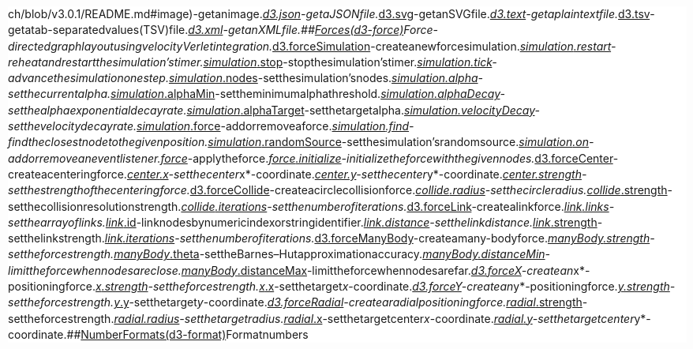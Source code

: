 ch/blob/v3.0.1/README.md#image)-getanimage.*[d3.json](https://github.com/d3/d3-fetch/blob/v3.0.1/README.md#json)-getaJSONfile.*[d3.svg](https://github.com/d3/d3-fetch/blob/v3.0.1/README.md#svg)-getanSVGfile.*[d3.text](https://github.com/d3/d3-fetch/blob/v3.0.1/README.md#text)-getaplaintextfile.*[d3.tsv](https://github.com/d3/d3-fetch/blob/v3.0.1/README.md#tsv)-getatab-separatedvalues(TSV)file.*[d3.xml](https://github.com/d3/d3-fetch/blob/v3.0.1/README.md#xml)-getanXMLfile.##[Forces(d3-force)](https://github.com/d3/d3-force/tree/v3.0.0)Force-directedgraphlayoutusingvelocityVerletintegration.*[d3.forceSimulation](https://github.com/d3/d3-force/blob/v3.0.0/README.md#forceSimulation)-createanewforcesimulation.*[*simulation*.restart](https://github.com/d3/d3-force/blob/v3.0.0/README.md#simulation_restart)-reheatandrestartthesimulation’stimer.*[*simulation*.stop](https://github.com/d3/d3-force/blob/v3.0.0/README.md#simulation_stop)-stopthesimulation’stimer.*[*simulation*.tick](https://github.com/d3/d3-force/blob/v3.0.0/README.md#simulation_tick)-advancethesimulationonestep.*[*simulation*.nodes](https://github.com/d3/d3-force/blob/v3.0.0/README.md#simulation_nodes)-setthesimulation’snodes.*[*simulation*.alpha](https://github.com/d3/d3-force/blob/v3.0.0/README.md#simulation_alpha)-setthecurrentalpha.*[*simulation*.alphaMin](https://github.com/d3/d3-force/blob/v3.0.0/README.md#simulation_alphaMin)-settheminimumalphathreshold.*[*simulation*.alphaDecay](https://github.com/d3/d3-force/blob/v3.0.0/README.md#simulation_alphaDecay)-setthealphaexponentialdecayrate.*[*simulation*.alphaTarget](https://github.com/d3/d3-force/blob/v3.0.0/README.md#simulation_alphaTarget)-setthetargetalpha.*[*simulation*.velocityDecay](https://github.com/d3/d3-force/blob/v3.0.0/README.md#simulation_velocityDecay)-setthevelocitydecayrate.*[*simulation*.force](https://github.com/d3/d3-force/blob/v3.0.0/README.md#simulation_force)-addorremoveaforce.*[*simulation*.find](https://github.com/d3/d3-force/blob/v3.0.0/README.md#simulation_find)-findtheclosestnodetothegivenposition.*[*simulation*.randomSource](https://github.com/d3/d3-force/blob/v3.0.0/README.md#simulation_randomSource)-setthesimulation’srandomsource.*[*simulation*.on](https://github.com/d3/d3-force/blob/v3.0.0/README.md#simulation_on)-addorremoveaneventlistener.*[*force*](https://github.com/d3/d3-force/blob/v3.0.0/README.md#_force)-applytheforce.*[*force*.initialize](https://github.com/d3/d3-force/blob/v3.0.0/README.md#force_initialize)-initializetheforcewiththegivennodes.*[d3.forceCenter](https://github.com/d3/d3-force/blob/v3.0.0/README.md#forceCenter)-createacenteringforce.*[*center*.x](https://github.com/d3/d3-force/blob/v3.0.0/README.md#center_x)-setthecenter*x*-coordinate.*[*center*.y](https://github.com/d3/d3-force/blob/v3.0.0/README.md#center_y)-setthecenter*y*-coordinate.*[*center*.strength](https://github.com/d3/d3-force/blob/v3.0.0/README.md#center_strength)-setthestrengthofthecenteringforce.*[d3.forceCollide](https://github.com/d3/d3-force/blob/v3.0.0/README.md#forceCollide)-createacirclecollisionforce.*[*collide*.radius](https://github.com/d3/d3-force/blob/v3.0.0/README.md#collide_radius)-setthecircleradius.*[*collide*.strength](https://github.com/d3/d3-force/blob/v3.0.0/README.md#collide_strength)-setthecollisionresolutionstrength.*[*collide*.iterations](https://github.com/d3/d3-force/blob/v3.0.0/README.md#collide_iterations)-setthenumberofiterations.*[d3.forceLink](https://github.com/d3/d3-force/blob/v3.0.0/README.md#forceLink)-createalinkforce.*[*link*.links](https://github.com/d3/d3-force/blob/v3.0.0/README.md#link_links)-setthearrayoflinks.*[*link*.id](https://github.com/d3/d3-force/blob/v3.0.0/README.md#link_id)-linknodesbynumericindexorstringidentifier.*[*link*.distance](https://github.com/d3/d3-force/blob/v3.0.0/README.md#link_distance)-setthelinkdistance.*[*link*.strength](https://github.com/d3/d3-force/blob/v3.0.0/README.md#link_strength)-setthelinkstrength.*[*link*.iterations](https://github.com/d3/d3-force/blob/v3.0.0/README.md#link_iterations)-setthenumberofiterations.*[d3.forceManyBody](https://github.com/d3/d3-force/blob/v3.0.0/README.md#forceManyBody)-createamany-bodyforce.*[*manyBody*.strength](https://github.com/d3/d3-force/blob/v3.0.0/README.md#manyBody_strength)-settheforcestrength.*[*manyBody*.theta](https://github.com/d3/d3-force/blob/v3.0.0/README.md#manyBody_theta)-settheBarnes–Hutapproximationaccuracy.*[*manyBody*.distanceMin](https://github.com/d3/d3-force/blob/v3.0.0/README.md#manyBody_distanceMin)-limittheforcewhennodesareclose.*[*manyBody*.distanceMax](https://github.com/d3/d3-force/blob/v3.0.0/README.md#manyBody_distanceMax)-limittheforcewhennodesarefar.*[d3.forceX](https://github.com/d3/d3-force/blob/v3.0.0/README.md#forceX)-createan*x*-positioningforce.*[*x*.strength](https://github.com/d3/d3-force/blob/v3.0.0/README.md#x_strength)-settheforcestrength.*[*x*.x](https://github.com/d3/d3-force/blob/v3.0.0/README.md#x_x)-setthetarget*x*-coordinate.*[d3.forceY](https://github.com/d3/d3-force/blob/v3.0.0/README.md#forceY)-createan*y*-positioningforce.*[*y*.strength](https://github.com/d3/d3-force/blob/v3.0.0/README.md#y_strength)-settheforcestrength.*[*y*.y](https://github.com/d3/d3-force/blob/v3.0.0/README.md#y_y)-setthetarget*y*-coordinate.*[d3.forceRadial](https://github.com/d3/d3-force/blob/v3.0.0/README.md#forceRadial)-createaradialpositioningforce.*[*radial*.strength](https://github.com/d3/d3-force/blob/v3.0.0/README.md#radial_strength)-settheforcestrength.*[*radial*.radius](https://github.com/d3/d3-force/blob/v3.0.0/README.md#radial_radius)-setthetargetradius.*[*radial*.x](https://github.com/d3/d3-force/blob/v3.0.0/README.md#radial_x)-setthetargetcenter*x*-coordinate.*[*radial*.y](https://github.com/d3/d3-force/blob/v3.0.0/README.md#radial_y)-setthetargetcenter*y*-coordinate.##[NumberFormats(d3-format)](https://github.com/d3/d3-format/tree/v3.1.0)Formatnumbers